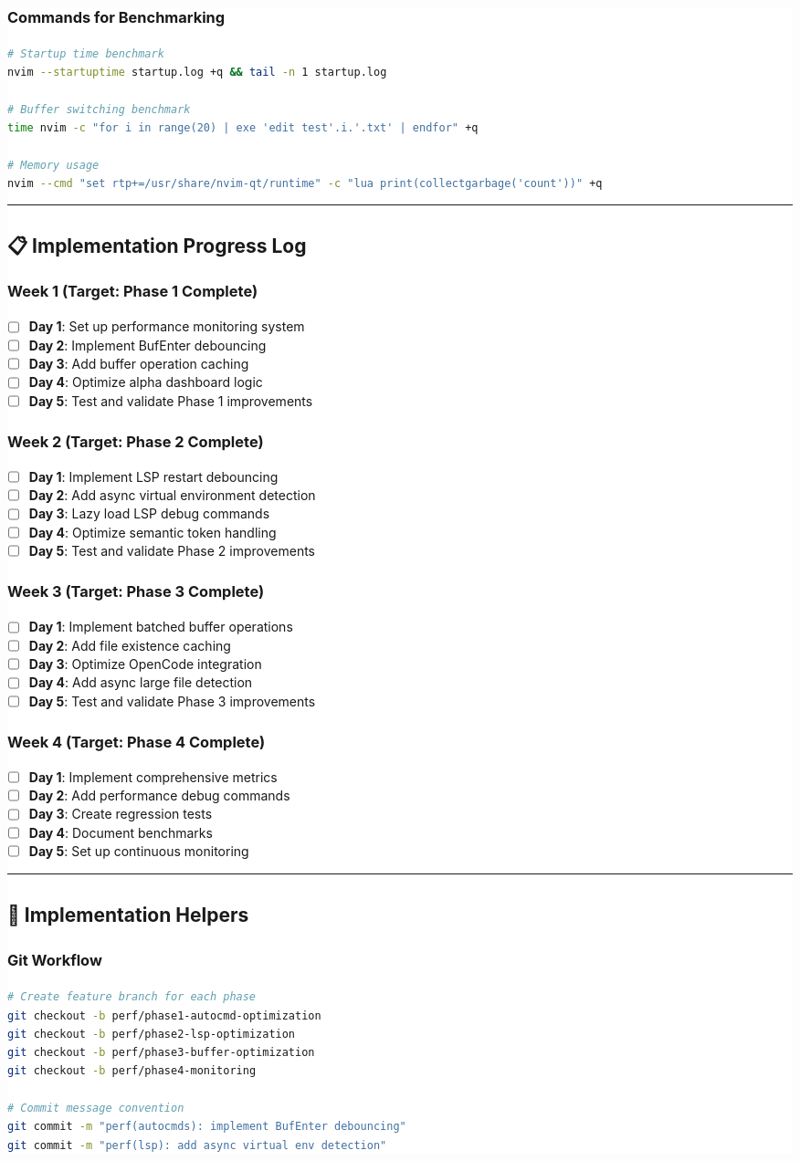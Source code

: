 ### Commands for Benchmarking
```bash
# Startup time benchmark
nvim --startuptime startup.log +q && tail -n 1 startup.log

# Buffer switching benchmark  
time nvim -c "for i in range(20) | exe 'edit test'.i.'.txt' | endfor" +q

# Memory usage
nvim --cmd "set rtp+=/usr/share/nvim-qt/runtime" -c "lua print(collectgarbage('count'))" +q
```

---

## 📋 Implementation Progress Log

### Week 1 (Target: Phase 1 Complete)
- [ ] **Day 1**: Set up performance monitoring system
- [ ] **Day 2**: Implement BufEnter debouncing
- [ ] **Day 3**: Add buffer operation caching
- [ ] **Day 4**: Optimize alpha dashboard logic
- [ ] **Day 5**: Test and validate Phase 1 improvements

### Week 2 (Target: Phase 2 Complete)
- [ ] **Day 1**: Implement LSP restart debouncing
- [ ] **Day 2**: Add async virtual environment detection
- [ ] **Day 3**: Lazy load LSP debug commands
- [ ] **Day 4**: Optimize semantic token handling
- [ ] **Day 5**: Test and validate Phase 2 improvements

### Week 3 (Target: Phase 3 Complete)
- [ ] **Day 1**: Implement batched buffer operations
- [ ] **Day 2**: Add file existence caching
- [ ] **Day 3**: Optimize OpenCode integration
- [ ] **Day 4**: Add async large file detection
- [ ] **Day 5**: Test and validate Phase 3 improvements

### Week 4 (Target: Phase 4 Complete)
- [ ] **Day 1**: Implement comprehensive metrics
- [ ] **Day 2**: Add performance debug commands
- [ ] **Day 3**: Create regression tests
- [ ] **Day 4**: Document benchmarks
- [ ] **Day 5**: Set up continuous monitoring

---

## 🔧 Implementation Helpers

### Git Workflow
```bash
# Create feature branch for each phase
git checkout -b perf/phase1-autocmd-optimization
git checkout -b perf/phase2-lsp-optimization  
git checkout -b perf/phase3-buffer-optimization
git checkout -b perf/phase4-monitoring

# Commit message convention
git commit -m "perf(autocmds): implement BufEnter debouncing"
git commit -m "perf(lsp): add async virtual env detection"
```
